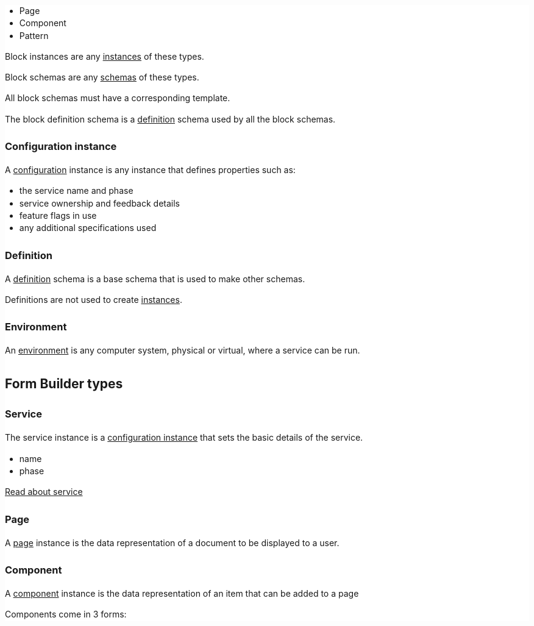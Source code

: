 - Page
- Component
- Pattern

Block instances are any [instances](#instance) of these types.

Block schemas are any [schemas](#schema) of these types.

All block schemas must have a corresponding template.

The block definition schema is a [definition](#definition) schema used by all the block schemas.

### Configuration instance

A [configuration](/configuration) instance is any instance that defines properties such as:

- the service name and phase
- service ownership and feedback details
- feature flags in use
- any additional specifications used

### Definition

A [definition](/definition) schema is a base schema that is used to make other schemas.

Definitions are not used to create [instances](#instance).


### Environment

An [environment](/process/environment) is any computer system, physical or virtual, where a service can be run.



## Form Builder types

### Service

The service instance is a [configuration instance](#configuration) that sets the basic details of the service.

- name
- phase

[Read about service](/configuration/service)

### Page

A [page](/page) instance is the data representation of a document to be displayed to a user. 

### Component

A [component](/component) instance is the data representation of an item that can be added to a page

Components come in 3 forms:
